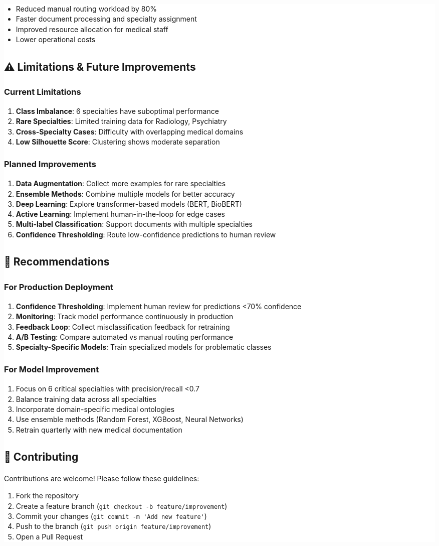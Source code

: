 - Reduced manual routing workload by 80%
- Faster document processing and specialty assignment
- Improved resource allocation for medical staff
- Lower operational costs

## ⚠️ Limitations & Future Improvements

### Current Limitations

1. **Class Imbalance**: 6 specialties have suboptimal performance
2. **Rare Specialties**: Limited training data for Radiology, Psychiatry
3. **Cross-Specialty Cases**: Difficulty with overlapping medical domains
4. **Low Silhouette Score**: Clustering shows moderate separation

### Planned Improvements

1. **Data Augmentation**: Collect more examples for rare specialties
2. **Ensemble Methods**: Combine multiple models for better accuracy
3. **Deep Learning**: Explore transformer-based models (BERT, BioBERT)
4. **Active Learning**: Implement human-in-the-loop for edge cases
5. **Multi-label Classification**: Support documents with multiple specialties
6. **Confidence Thresholding**: Route low-confidence predictions to human review

## 📝 Recommendations

### For Production Deployment

1. **Confidence Thresholding**: Implement human review for predictions <70% confidence
2. **Monitoring**: Track model performance continuously in production
3. **Feedback Loop**: Collect misclassification feedback for retraining
4. **A/B Testing**: Compare automated vs manual routing performance
5. **Specialty-Specific Models**: Train specialized models for problematic classes

### For Model Improvement

1. Focus on 6 critical specialties with precision/recall <0.7
2. Balance training data across all specialties
3. Incorporate domain-specific medical ontologies
4. Use ensemble methods (Random Forest, XGBoost, Neural Networks)
5. Retrain quarterly with new medical documentation

## 🤝 Contributing

Contributions are welcome! Please follow these guidelines:

1. Fork the repository
2. Create a feature branch (`git checkout -b feature/improvement`)
3. Commit your changes (`git commit -m 'Add new feature'`)
4. Push to the branch (`git push origin feature/improvement`)
5. Open a Pull Request
